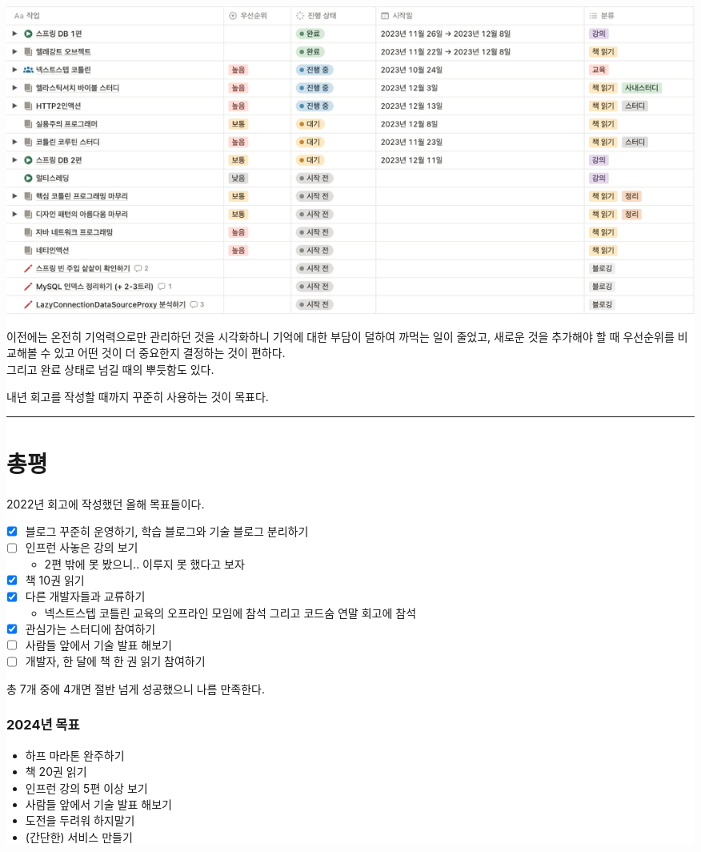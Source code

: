 ![](./imgs/todo.png)

이전에는 온전히 기억력으로만 관리하던 것을 시각화하니 기억에 대한 부담이 덜하여 까먹는 일이 줄었고, 새로운 것을 추가해야 할 때 우선순위를 비교해볼 수 있고 어떤 것이 더 중요한지 결정하는 것이 편하다.  
그리고 완료 상태로 넘길 때의 뿌듯함도 있다.  
  
내년 회고를 작성할 때까지 꾸준히 사용하는 것이 목표다.  

***

# 총평

2022년 회고에 작성했던 올해 목표들이다.

- [x] 블로그 꾸준히 운영하기, 학습 블로그와 기술 블로그 분리하기
- [ ] 인프런 사놓은 강의 보기
  - 2편 밖에 못 봤으니.. 이루지 못 했다고 보자
- [x] 책 10권 읽기
- [x] 다른 개발자들과 교류하기
  - 넥스트스텝 코틀린 교육의 오프라인 모임에 참석 그리고 코드숨 연말 회고에 참석
- [x] 관심가는 스터디에 참여하기
- [ ] 사람들 앞에서 기술 발표 해보기
- [ ] 개발자, 한 달에 책 한 권 읽기 참여하기

총 7개 중에 4개면 절반 넘게 성공했으니 나름 만족한다.  

<h3>2024년 목표</h3>

- 하프 마라톤 완주하기
- 책 20권 읽기
- 인프런 강의 5편 이상 보기
- 사람들 앞에서 기술 발표 해보기
- 도전을 두려워 하지말기
- (간단한) 서비스 만들기
